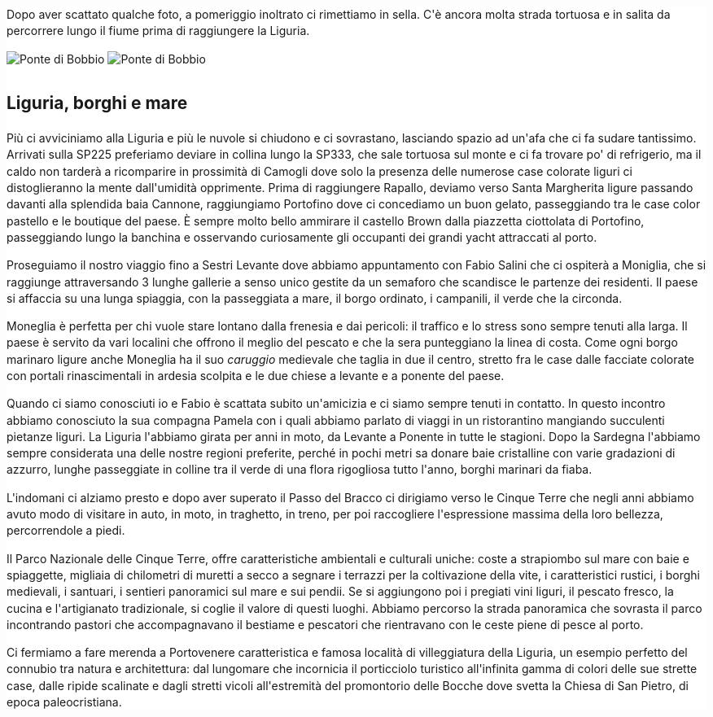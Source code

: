 Dopo aver scattato qualche foto, a pomeriggio inoltrato ci rimettiamo in sella. C'è ancora molta strada tortuosa e in salita da percorrere lungo il fiume prima di raggiungere la Liguria.

![Ponte di Bobbio](/assets/uploads/2020/09/giro-italia-lambretta/galleries/01/IMG_6874.JPG "Ponte di Bobbio")
![Ponte di Bobbio](/assets/uploads/2020/09/giro-italia-lambretta/galleries/01/IMG_6880.JPG "Ponte di Bobbio")

## Liguria, borghi e mare

Più ci avviciniamo alla Liguria e più le nuvole si chiudono e ci sovrastano, lasciando spazio ad un'afa che ci fa sudare tantissimo. Arrivati sulla SP225 preferiamo deviare in collina lungo la SP333, che sale tortuosa sul monte e ci fa trovare po' di refrigerio, ma il caldo non tarderà a ricomparire in prossimità di Camogli dove solo la presenza delle numerose case colorate liguri ci distoglieranno la mente dall'umidità opprimente. Prima di raggiungere Rapallo, deviamo verso Santa Margherita ligure passando davanti alla splendida baia Cannone, raggiungiamo Portofino dove ci concediamo un buon gelato, passeggiando tra le case color pastello e le boutique del paese. È sempre molto bello ammirare il castello Brown dalla piazzetta ciottolata di Portofino, passeggiando lungo la banchina e osservando curiosamente gli occupanti dei grandi yacht attraccati al porto.

Proseguiamo il nostro viaggio fino a Sestri Levante dove abbiamo appuntamento con Fabio Salini che ci ospiterà a Moniglia, che si raggiunge attraversando 3 lunghe gallerie a senso unico gestite da un semaforo che scandisce le partenze dei residenti. Il paese si affaccia su una lunga spiaggia, con la passeggiata a mare, il borgo ordinato, i campanili, il verde che la circonda.

Moneglia è perfetta per chi vuole stare lontano dalla frenesia e dai pericoli: il traffico e lo stress sono sempre tenuti alla larga. Il paese è servito da vari localini che offrono il meglio del pescato e che la sera punteggiano la linea di costa. Come ogni borgo marinaro ligure anche Moneglia ha il suo *caruggio* medievale che taglia in due il centro, stretto fra le case dalle facciate colorate con portali rinascimentali in ardesia scolpita e le due chiese a levante e a ponente del paese.

Quando ci siamo conosciuti io e Fabio è scattata subito un'amicizia e ci siamo sempre tenuti in contatto. In questo incontro abbiamo conosciuto la sua compagna Pamela con i quali abbiamo parlato di viaggi in un ristorantino mangiando succulenti pietanze liguri. La Liguria l'abbiamo girata per anni in moto, da Levante a Ponente in tutte le stagioni. Dopo la Sardegna l'abbiamo sempre considerata una delle nostre regioni preferite, perché in pochi metri sa donare baie cristalline con varie gradazioni di azzurro, lunghe passeggiate in colline tra il verde di una flora rigogliosa tutto l'anno, borghi marinari da fiaba.

L'indomani ci alziamo presto e dopo aver superato il Passo del Bracco ci dirigiamo verso le Cinque Terre che negli anni abbiamo avuto modo di visitare in auto, in moto, in traghetto, in treno, per poi raccogliere l'espressione massima della loro bellezza, percorrendole a piedi.

Il Parco Nazionale delle Cinque Terre, offre caratteristiche ambientali e culturali uniche: coste a strapiombo sul mare con baie e spiaggette, migliaia di chilometri di muretti a secco a segnare i terrazzi per la coltivazione della vite, i caratteristici rustici, i borghi medievali, i santuari, i sentieri panoramici sul mare e sui pendii. Se si aggiungono poi i pregiati vini liguri, il pescato fresco, la cucina e l'artigianato tradizionale, si coglie il valore di questi luoghi. Abbiamo percorso la strada panoramica che sovrasta il parco incontrando pastori che accompagnavano il bestiame e pescatori che rientravano con le ceste piene di pesce al porto.

Ci fermiamo a fare merenda a Portovenere caratteristica e famosa località di villeggiatura della Liguria, un esempio perfetto del connubio tra natura e architettura: dal lungomare che incornicia il porticciolo turistico all'infinita gamma di colori delle sue strette case, dalle ripide scalinate e dagli stretti vicoli all'estremità del promontorio delle Bocche dove svetta la Chiesa di San Pietro, di epoca paleocristiana.
